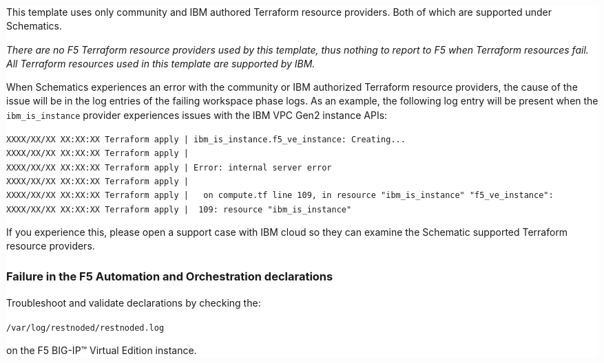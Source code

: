 This template uses only community and IBM authored Terraform resource providers. Both of which are supported under Schematics.

*There are no F5 Terraform resource providers used by this template, thus nothing to report to F5 when Terraform resources fail. All Terraform resources used in this template are supported by IBM.*

When Schematics experiences an error with the community or IBM authorized Terraform resource providers, the cause of the issue will be in the log entries of the failing workspace phase logs. As an example, the following log entry will be present when the `ibm_is_instance` provider experiences issues with the IBM VPC Gen2 instance APIs:

```text
XXXX/XX/XX XX:XX:XX Terraform apply | ibm_is_instance.f5_ve_instance: Creating...
XXXX/XX/XX XX:XX:XX Terraform apply |
XXXX/XX/XX XX:XX:XX Terraform apply | Error: internal server error
XXXX/XX/XX XX:XX:XX Terraform apply |
XXXX/XX/XX XX:XX:XX Terraform apply |   on compute.tf line 109, in resource "ibm_is_instance" "f5_ve_instance":
XXXX/XX/XX XX:XX:XX Terraform apply |  109: resource "ibm_is_instance"
```

If you experience this, please open a support case with IBM cloud so they can examine the Schematic supported Terraform resource providers.

### Failure in the F5 Automation and Orchestration declarations

Troubleshoot and validate declarations by checking the:

```text
/var/log/restnoded/restnoded.log
```

on the F5 BIG-IP™ Virtual Edition instance.

